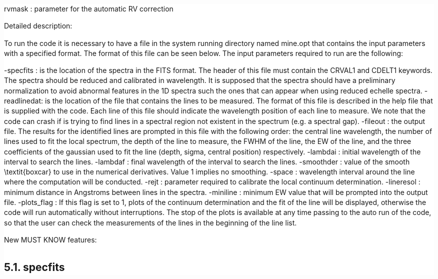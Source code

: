 rvmask      : parameter for the automatic RV correction



Detailed description:

To run the code it is necessary to have a file in the system running
directory named mine.opt that contains the input parameters with a 
specified format. The format of this file can be seen below. The input
parameters required to run are the following:

-specfits   : is the location of the spectra in the FITS format. 
              The header of this file must contain the CRVAL1 
              and CDELT1 keywords. The spectra should be reduced
              and calibrated in wavelength. It is supposed that 
              the spectra should have a preliminary normalization
              to avoid abnormal features in the 1D spectra such 
              the ones that can appear when using reduced echelle
              spectra.
-readlinedat: is the location of the file that contains the lines
              to be measured. The format of this file is described
              in the help file that is supplied with the code. Each
              line of this file should indicate the wavelength 
              position of each line to measure. We note that the 
              code can crash if is trying to find lines in a spectral
              region not existent in the spectrum (e.g. a spectral gap).
-fileout    : the output file. The results for the identified lines
              are prompted in this file with the following order: 
              the central line wavelength, the number of lines used 
              to fit the local spectrum, the depth of the line to 
              measure, the FWHM of the line, the EW of the line, and
              the three coefficients of the gaussian used to fit the
              line (depth, sigma, central position) respectively.
-lambdai    : initial wavelength of the interval to search the lines.
-lambdaf    : final wavelength of the interval to search the lines.
-smoothder  : value of the smooth \textit{boxcar} to use in the 
              numerical derivatives. Value 1 implies no smoothing.
-space      : wavelength interval around the line where the 
              computation will be conducted.
-rejt       : parameter required to calibrate the local continuum
              determination.
-lineresol  : minimum distance in Angstroms between lines in the spectra.
-miniline   : minimum EW value that will be prompted into the output file.
-plots_flag : If this flag is set to 1, plots of the continuum determination
              and the fit of the line will be displayed, otherwise the 
              code will run automatically without interruptions. The stop
              of the plots is available at any time passing to the auto run
              of the code, so that the user can check the measurements of
              the lines in the beginning of the line list.


New MUST KNOW features:

5.1. specfits
-------------
